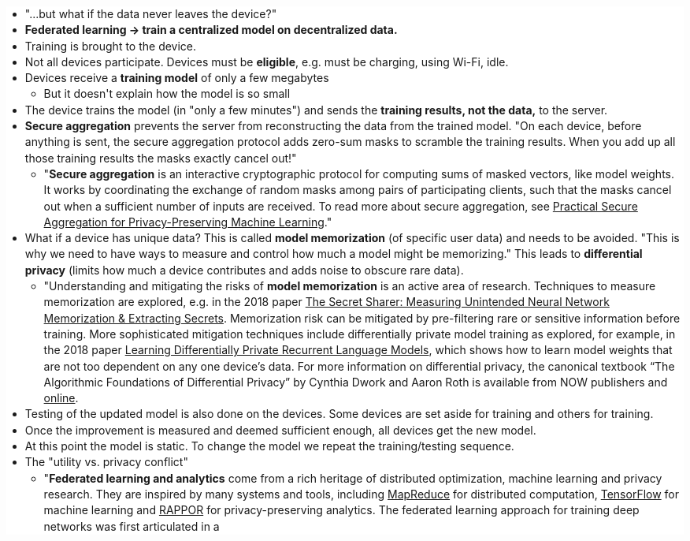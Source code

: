   -  "...but what if the data never leaves the device?"
  -  **Federated learning → train a centralized model on decentralized
     data.**
  -  Training is brought to the device.
  -  Not all devices participate. Devices must be **eligible**, e.g.
     must be charging, using Wi-Fi, idle.
  -  Devices receive a **training model** of only a few megabytes
      -  But it doesn't explain how the model is so small
  -  The device trains the model (in "only a few minutes") and sends
     the **training results, not the data,** to the server.
  -  **Secure aggregation** prevents the server from reconstructing the
     data from the trained model. "On each device, before anything is
     sent, the secure aggregation protocol adds zero-sum masks to
     scramble the training results. When you add up all those training
     results the masks exactly cancel out\!"
      -  "**Secure aggregation** is an interactive cryptographic
         protocol for computing sums of masked vectors, like model
         weights. It works by coordinating the exchange of random masks
         among pairs of participating clients, such that the masks
         cancel out when a sufficient number of inputs are received. To
         read more about secure aggregation, see [Practical Secure
         Aggregation for Privacy-Preserving Machine
         Learning](https://ai.google/research/pubs/pub47246)."
  -  What if a device has unique data? This is called **model
     memorization** (of specific user data) and needs to be avoided.
     "This is why we need to have ways to measure and control how much
     a model might be memorizing." This leads to **differential
     privacy** (limits how much a device contributes and adds noise to
     obscure rare data).
      -  "Understanding and mitigating the risks of **model
         memorization** is an active area of research. Techniques to
         measure memorization are explored, e.g. in the 2018 paper [The
         Secret Sharer: Measuring Unintended Neural Network
         Memorization & Extracting
         Secrets](https://g.co/research/SecretSharerPaper).
         Memorization risk can be mitigated by pre-filtering rare or
         sensitive information before training. More sophisticated
         mitigation techniques include differentially private model
         training as explored, for example, in the 2018 paper [Learning
         Differentially Private Recurrent Language
         Models](https://g.co/research/DPLanguageModelsPaper), which
         shows how to learn model weights that are not too dependent on
         any one device’s data. For more information on differential
         privacy, the canonical textbook “The Algorithmic Foundations
         of Differential Privacy” by Cynthia Dwork and Aaron Roth is
         available from NOW publishers and
         [online](https://www.cis.upenn.edu/~aaroth/privacybook.html).
  -  Testing of the updated model is also done on the devices. Some
     devices are set aside for training and others for training.
  -  Once the improvement is measured and deemed sufficient enough, all
     devices get the new model.
  -  At this point the model is static. To change the model we repeat
     the training/testing sequence.
  -  The "utility vs. privacy conflict"
      -  "**Federated learning and analytics** come from a rich
         heritage of distributed optimization, machine learning and
         privacy research. They are inspired by many systems and tools,
         including [MapReduce](https://en.wikipedia.org/wiki/MapReduce)
         for distributed computation,
         [TensorFlow](https://www.tensorflow.org/) for machine learning
         and
         [RAPPOR](https://security.googleblog.com/2014/10/learning-statistics-with-privacy-aided.html)
         for privacy-preserving analytics. The federated learning
         approach for training deep networks was first articulated in a